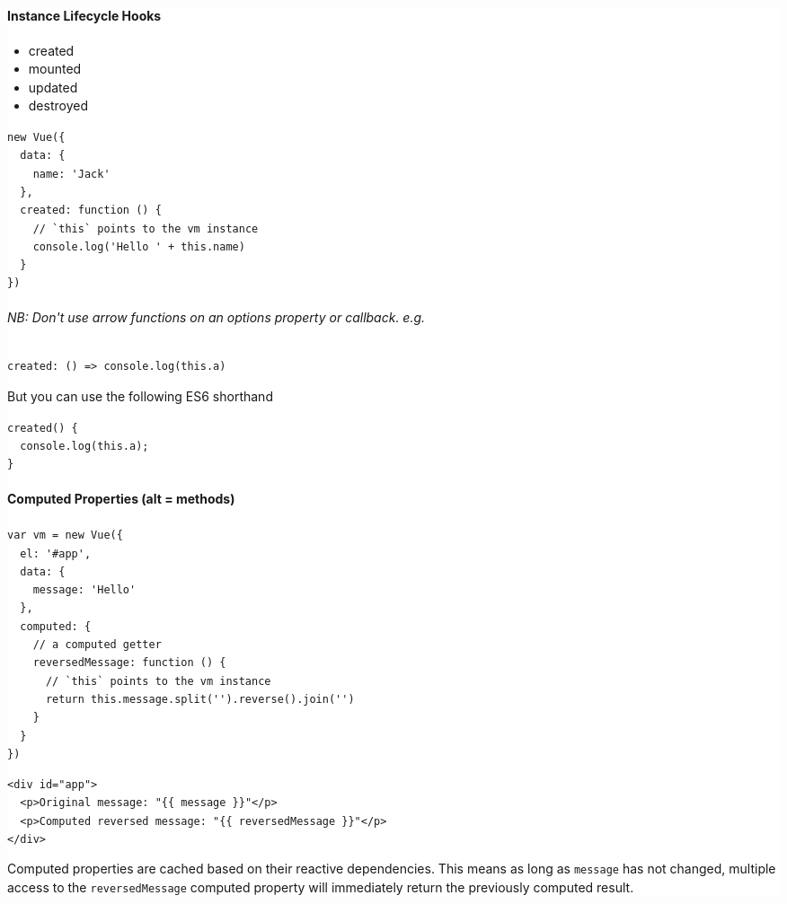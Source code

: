 #### Instance Lifecycle Hooks
- created
- mounted
- updated
- destroyed
```
new Vue({
  data: {
    name: 'Jack'
  },
  created: function () {
    // `this` points to the vm instance
    console.log('Hello ' + this.name)
  }
})
```
###### NB: Don't use arrow functions on an options property or callback. e.g.
```
created: () => console.log(this.a)
```
But you can use the following ES6 shorthand
```
created() {
  console.log(this.a);
}
```

#### Computed Properties (alt = methods)
```
var vm = new Vue({
  el: '#app',
  data: {
    message: 'Hello'
  },
  computed: {
    // a computed getter
    reversedMessage: function () {
      // `this` points to the vm instance
      return this.message.split('').reverse().join('')
    }
  }
})
```
```
<div id="app">
  <p>Original message: "{{ message }}"</p>
  <p>Computed reversed message: "{{ reversedMessage }}"</p>
</div>
```
Computed properties are cached based on their reactive dependencies. This means as long as `message` has not changed, multiple access to the `reversedMessage` computed property will immediately return the previously computed result.
